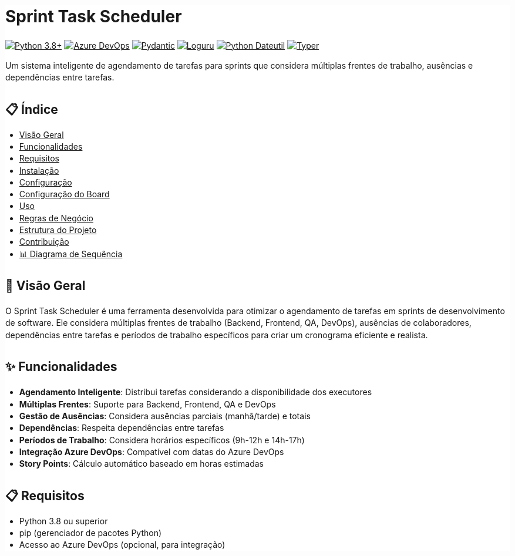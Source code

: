 # Sprint Task Scheduler

[![Python 3.8+](https://img.shields.io/badge/python-3.8+-blue.svg)](https://www.python.org/downloads/)
[![Azure DevOps](https://img.shields.io/badge/Azure%20DevOps-REST%20API-0078D7)](https://learn.microsoft.com/en-us/rest/api/azure/devops)
[![Pydantic](https://img.shields.io/badge/pydantic-2.6.1-E92063)](https://docs.pydantic.dev/)
[![Loguru](https://img.shields.io/badge/loguru-0.7.2-499848)](https://github.com/Delgan/loguru)
[![Python Dateutil](https://img.shields.io/badge/dateutil-2.8.2-yellow)](https://github.com/dateutil/dateutil)
[![Typer](https://img.shields.io/badge/typer-0.9.0-green)](https://typer.tiangolo.com/)

Um sistema inteligente de agendamento de tarefas para sprints que considera múltiplas frentes de trabalho, ausências e dependências entre tarefas.

## 📋 Índice

- [Visão Geral](#-visão-geral)
- [Funcionalidades](#-funcionalidades)
- [Requisitos](#-requisitos)
- [Instalação](#-instalação)
- [Configuração](#️-configuração)
- [Configuração do Board](#-configuração-do-board)
- [Uso](#-uso)
- [Regras de Negócio](#-regras-de-negócio)
- [Estrutura do Projeto](#-estrutura-do-projeto)
- [Contribuição](#-contribuição)
- [📊 Diagrama de Sequência](#-diagrama-de-sequência)

## 🎯 Visão Geral

O Sprint Task Scheduler é uma ferramenta desenvolvida para otimizar o agendamento de tarefas em sprints de desenvolvimento de software. Ele considera múltiplas frentes de trabalho (Backend, Frontend, QA, DevOps), ausências de colaboradores, dependências entre tarefas e períodos de trabalho específicos para criar um cronograma eficiente e realista.

## ✨ Funcionalidades

- **Agendamento Inteligente**: Distribui tarefas considerando a disponibilidade dos executores
- **Múltiplas Frentes**: Suporte para Backend, Frontend, QA e DevOps
- **Gestão de Ausências**: Considera ausências parciais (manhã/tarde) e totais
- **Dependências**: Respeita dependências entre tarefas
- **Períodos de Trabalho**: Considera horários específicos (9h-12h e 14h-17h)
- **Integração Azure DevOps**: Compatível com datas do Azure DevOps
- **Story Points**: Cálculo automático baseado em horas estimadas

## 📋 Requisitos

- Python 3.8 ou superior
- pip (gerenciador de pacotes Python)
- Acesso ao Azure DevOps (opcional, para integração)
